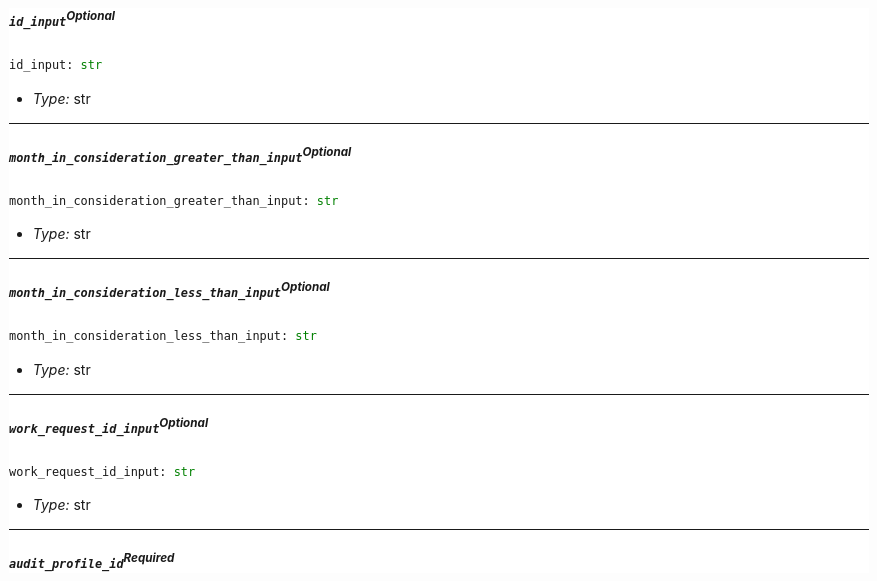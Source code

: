 
##### `id_input`<sup>Optional</sup> <a name="id_input" id="rhizo-co-terraform-provider-oci.dataOciDataSafeAuditProfileCollectedAuditVolumes.DataOciDataSafeAuditProfileCollectedAuditVolumes.property.idInput"></a>

```python
id_input: str
```

- *Type:* str

---

##### `month_in_consideration_greater_than_input`<sup>Optional</sup> <a name="month_in_consideration_greater_than_input" id="rhizo-co-terraform-provider-oci.dataOciDataSafeAuditProfileCollectedAuditVolumes.DataOciDataSafeAuditProfileCollectedAuditVolumes.property.monthInConsiderationGreaterThanInput"></a>

```python
month_in_consideration_greater_than_input: str
```

- *Type:* str

---

##### `month_in_consideration_less_than_input`<sup>Optional</sup> <a name="month_in_consideration_less_than_input" id="rhizo-co-terraform-provider-oci.dataOciDataSafeAuditProfileCollectedAuditVolumes.DataOciDataSafeAuditProfileCollectedAuditVolumes.property.monthInConsiderationLessThanInput"></a>

```python
month_in_consideration_less_than_input: str
```

- *Type:* str

---

##### `work_request_id_input`<sup>Optional</sup> <a name="work_request_id_input" id="rhizo-co-terraform-provider-oci.dataOciDataSafeAuditProfileCollectedAuditVolumes.DataOciDataSafeAuditProfileCollectedAuditVolumes.property.workRequestIdInput"></a>

```python
work_request_id_input: str
```

- *Type:* str

---

##### `audit_profile_id`<sup>Required</sup> <a name="audit_profile_id" id="rhizo-co-terraform-provider-oci.dataOciDataSafeAuditProfileCollectedAuditVolumes.DataOciDataSafeAuditProfileCollectedAuditVolumes.property.auditProfileId"></a>
